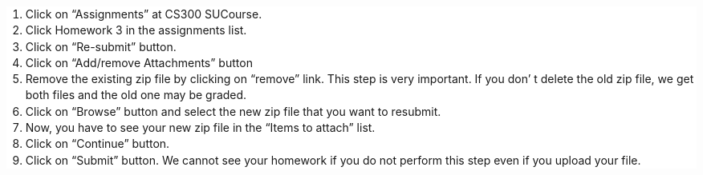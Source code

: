   <ol>

   <li>Click on “Assignments” at CS300 SUCourse.</li>

   <li>Click Homework 3 in the assignments list.</li>

   <li>Click on “Re-submit” button.</li>

   <li>Click on “Add/remove Attachments” button</li>

   <li>Remove the existing zip file by clicking on “remove” link. This step is very important. If you don’​ t delete the old zip file, we get both files and the old one may be graded.​</li>

   <li>Click on “Browse” button and select the new zip file that you want to resubmit.</li>

   <li>Now, you have to see your new zip file in the “Items to attach” list.</li>

   <li>Click on “Continue” button.</li>

   <li>Click on “Submit” button. We cannot see your homework if you do not perform this step even if you upload your file.</li>

  </ol></li>

</ul>